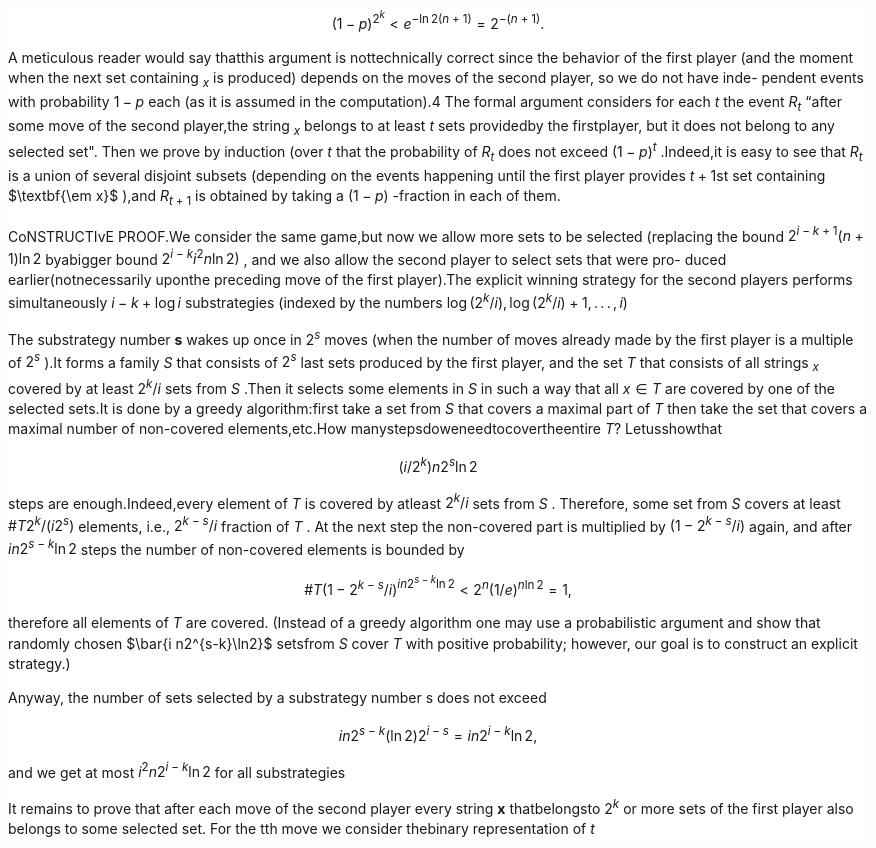 $$
(1-p)^{2^{k}}<e^{-\ln2(n+1)}=2^{-(n+1)}.
$$  

A meticulous reader would say thatthis argument is nottechnically correct since the behavior of the first player (and the moment when the next set containing  $_x$  is produced) depends on the moves of the second player, so we do not have inde- pendent events with probability  $1-p$  each (as it is assumed in the computation).4 The formal argument considers for each  $t$  the event  $R_{t}$  “after some move of the second player,the string  $_x$  belongs to at least  $t$  sets providedby the firstplayer, but it does not belong to any selected set". Then we prove by induction (over  $t$  that the probability of  $R_{t}$  does not exceed  $(1-p)^{t}$  .Indeed,it is easy to see that  $R_{t}$  is a union of several disjoint subsets (depending on the events happening until the first player provides  $t+1\mathrm{{st}}$  set containing  $\textbf{\em x}$  ),and  $R_{t+1}$  is obtained by taking a  $(1-p)$  -fraction in each of them.  

CoNSTRUCTIvE PROOF.We consider the same game,but now we allow more sets to be selected (replacing the bound  $2^{i-k+1}(n+1)\ln2$  byabigger bound  $2^{i-k}i^{2}n\ln{2})$  , and we also allow the second player to select sets that were pro- duced earlier(notnecessarily uponthe preceding move of the first player).The explicit winning strategy for the second players performs simultaneously  $\scriptstyle{i-k+\log{i}}$  substrategies (indexed by the numbers  $\log(2^{k}/i),\log(2^{k}/i)+1,.\,.\,.\,,i)$  

The substrategy number  $\pmb{s}$  wakes up once in  $2^{s}$  moves (when the number of moves already made by the first player is a multiple of  $2^{s}$  ).It forms a family  $S$  that consists of  $2^{s}$  last sets produced by the first player, and the set  $T$  that consists of all strings  $_x$  covered by at least  $2^{k}/i$  sets from  $S$  .Then it selects some elements in  $S$  in such a way that all  $x\in T$  are covered by one of the selected sets.It is done by a greedy algorithm:first take a set from  $S$  that covers a maximal part of  $T$  then take the set that covers a maximal number of non-covered elements,etc.How manystepsdoweneedtocovertheentire  $T?$  Letusshowthat  

$$
(i/2^{k})n2^{s}\ln{2}
$$  

steps are enough.Indeed,every element of  $T$  is covered by atleast  $2^{k}/i$  sets from  $S$  . Therefore, some set from  $S$  covers at least  $\#T2^{k}/(i2^{s})$  elements, i.e.,  $2^{k-s}/i$  fraction of  $T$  . At the next step the non-covered part is multiplied by  $(1-2^{k-s}/i)$  again, and after  $i n2^{s-k}\ln{2}$   steps the number of non-covered elements is bounded by  

$$
\#T(1-2^{k-s}/i)^{i n2^{s-k}\ln2}<2^{n}(1/e)^{n\ln2}=1,
$$  

therefore all elements of  $T$   are covered. (Instead of a greedy algorithm one may use a probabilistic argument and show that randomly chosen  $\bar{i n2^{s-k}\ln2}$  setsfrom  $S$  cover  $T$   with positive probability; however, our goal is to construct an explicit strategy.)  

Anyway, the number of sets selected by a substrategy number s does not exceed  

$$
i n2^{s-k}(\ln2)2^{i-s}=i n2^{i-k}\ln2,
$$  

and we get at most  $i^{2}n2^{i-k}\ln{2}$  for all substrategies  

It remains to prove that after each move of the second player every string  $\pmb{x}$  thatbelongsto  $2^{k}$   or more sets of the first player also belongs to some selected set. For the tth move we consider thebinary representation of  $t$  
